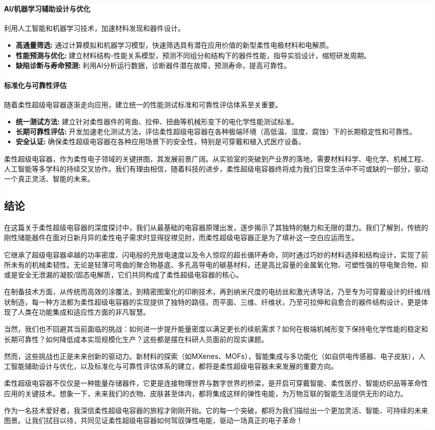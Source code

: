 #### AI/机器学习辅助设计与优化

利用人工智能和机器学习技术，加速材料发现和器件设计。
*   **高通量筛选:** 通过计算模拟和机器学习模型，快速筛选具有潜在应用价值的新型柔性电极材料和电解质。
*   **性能预测与优化:** 建立材料结构-性能关系模型，预测不同组分和结构下的器件性能，指导实验设计，缩短研发周期。
*   **缺陷诊断与寿命预测:** 利用AI分析运行数据，诊断器件潜在故障，预测寿命，提高可靠性。

#### 标准化与可靠性评估

随着柔性超级电容器逐渐走向应用，建立统一的性能测试标准和可靠性评估体系至关重要。
*   **统一测试方法:** 建立针对柔性器件的弯曲、拉伸、扭曲等机械形变下的电化学性能测试标准。
*   **长期可靠性评估:** 开发加速老化测试方法，评估柔性超级电容器在各种极端环境（高低温、湿度、腐蚀）下的长期稳定性和可靠性。
*   **安全认证:** 确保柔性超级电容器在各种应用场景下的安全性，特别是可穿戴和植入式医疗设备。

柔性超级电容器，作为柔性电子领域的关键拼图，其发展前景广阔。从实验室的突破到产业界的落地，需要材料科学、电化学、机械工程、人工智能等多学科的持续交叉协作。我们有理由相信，随着科技的进步，柔性超级电容器终将成为我们日常生活中不可或缺的一部分，驱动一个真正灵活、智能的未来。

## 结论

在这篇关于柔性超级电容器的深度探讨中，我们从最基础的电容器原理出发，逐步揭示了其独特的魅力和无限的潜力。我们了解到，传统的刚性储能器件在面对日新月异的柔性电子需求时显得捉襟见肘，而柔性超级电容器正是为了填补这一空白应运而生。

它继承了超级电容器卓越的功率密度、闪电般的充放电速度以及令人惊叹的超长循环寿命，同时通过巧妙的材料选择和结构设计，实现了前所未有的机械柔韧性。无论是轻薄可弯曲的聚合物基底、多孔高导电的碳基材料，还是高比容量的金属氧化物、可塑性强的导电聚合物，抑或是安全无泄漏的凝胶/固态电解质，它们共同构成了柔性超级电容器的核心。

在制备技术方面，从传统而高效的涂覆法，到精密图案化的印刷技术，再到纳米尺度的电纺丝和激光诱导法，乃至专为可穿戴设计的纤维/线状制造，每一种方法都为柔性超级电容器的实现提供了独特的路径。而平面、三维、纤维状，乃至可拉伸和自愈合的器件结构设计，更是体现了人类在功能集成和适应性方面的非凡智慧。

当然，我们也不回避其当前面临的挑战：如何进一步提升能量密度以满足更长的续航需求？如何在极端机械形变下保持电化学性能的稳定和长期可靠性？如何降低成本实现规模化生产？这些都是摆在科研人员面前的现实课题。

然而，这些挑战也正是未来创新的驱动力。新材料的探索（如MXenes、MOFs），智能集成与多功能化（如自供电传感器、电子皮肤），人工智能辅助设计与优化，以及标准化与可靠性评估体系的建立，都将是柔性超级电容器未来发展的重要方向。

柔性超级电容器不仅仅是一种能量存储器件，它更是连接物理世界与数字世界的桥梁，是开启可穿戴智能、柔性医疗、智能纺织品等革命性应用的关键技术。想象一下，未来我们的衣物、皮肤甚至体内，都将集成这样的弹性电能，为万物互联的智能生活提供无形的动力。

作为一名技术爱好者，我深信柔性超级电容器的旅程才刚刚开始。它的每一个突破，都将为我们描绘出一个更加灵活、智能、可持续的未来图景。让我们拭目以待，共同见证柔性超级电容器如何驾驭弹性电能，驱动一场真正的电子革命！
